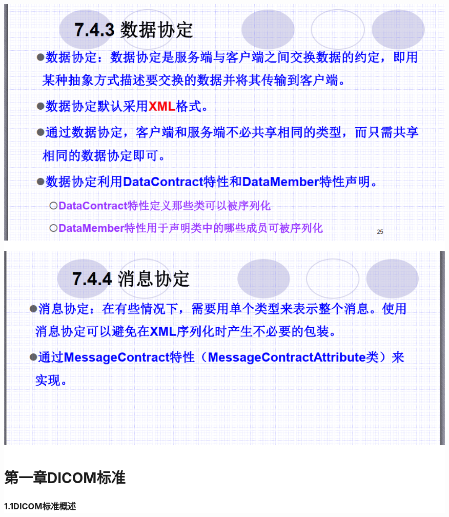 ![image-20200902135424126](%E5%A4%8D%E4%B9%A0.assets/image-20200902135424126.png)

![image-20200902135453471](%E5%A4%8D%E4%B9%A0.assets/image-20200902135453471.png)

# 第一章DICOM标准

### 1.1DICOM标准概述
